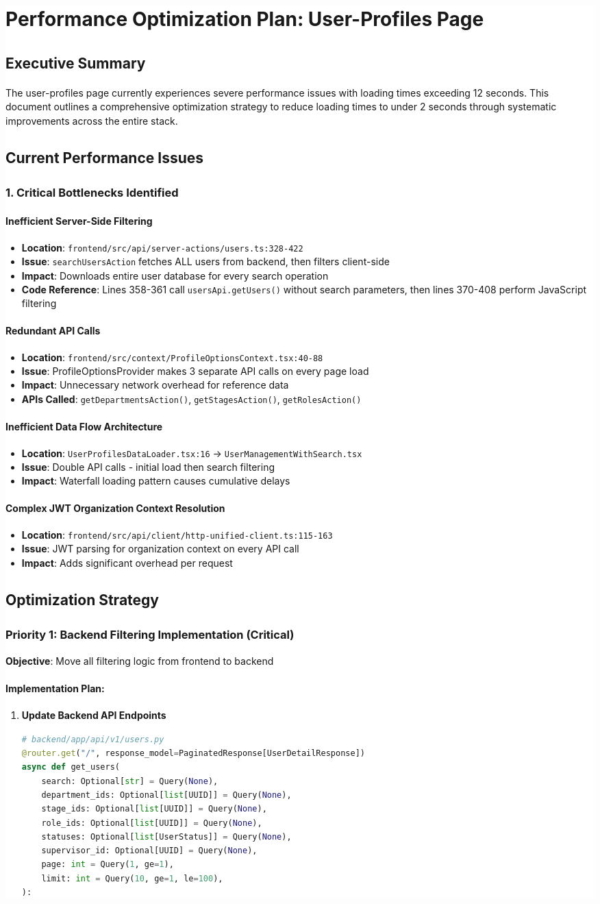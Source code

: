 # Performance Optimization Plan: User-Profiles Page

## Executive Summary

The user-profiles page currently experiences severe performance issues with loading times exceeding 12 seconds. This document outlines a comprehensive optimization strategy to reduce loading times to under 2 seconds through systematic improvements across the entire stack.

## Current Performance Issues

### 1. Critical Bottlenecks Identified

#### **Inefficient Server-Side Filtering**
- **Location**: `frontend/src/api/server-actions/users.ts:328-422`
- **Issue**: `searchUsersAction` fetches ALL users from backend, then filters client-side
- **Impact**: Downloads entire user database for every search operation
- **Code Reference**: Lines 358-361 call `usersApi.getUsers()` without search parameters, then lines 370-408 perform JavaScript filtering

#### **Redundant API Calls**
- **Location**: `frontend/src/context/ProfileOptionsContext.tsx:40-88`
- **Issue**: ProfileOptionsProvider makes 3 separate API calls on every page load
- **Impact**: Unnecessary network overhead for reference data
- **APIs Called**: `getDepartmentsAction()`, `getStagesAction()`, `getRolesAction()`

#### **Inefficient Data Flow Architecture**
- **Location**: `UserProfilesDataLoader.tsx:16` → `UserManagementWithSearch.tsx`
- **Issue**: Double API calls - initial load then search filtering
- **Impact**: Waterfall loading pattern causes cumulative delays

#### **Complex JWT Organization Context Resolution**
- **Location**: `frontend/src/api/client/http-unified-client.ts:115-163`
- **Issue**: JWT parsing for organization context on every API call
- **Impact**: Adds significant overhead per request

## Optimization Strategy

### Priority 1: Backend Filtering Implementation (Critical)

**Objective**: Move all filtering logic from frontend to backend

#### Implementation Plan:
1. **Update Backend API Endpoints**
   ```python
   # backend/app/api/v1/users.py
   @router.get("/", response_model=PaginatedResponse[UserDetailResponse])
   async def get_users(
       search: Optional[str] = Query(None),
       department_ids: Optional[list[UUID]] = Query(None),
       stage_ids: Optional[list[UUID]] = Query(None),
       role_ids: Optional[list[UUID]] = Query(None),
       statuses: Optional[list[UserStatus]] = Query(None),
       supervisor_id: Optional[UUID] = Query(None),
       page: int = Query(1, ge=1),
       limit: int = Query(10, ge=1, le=100),
   ):
   ```

